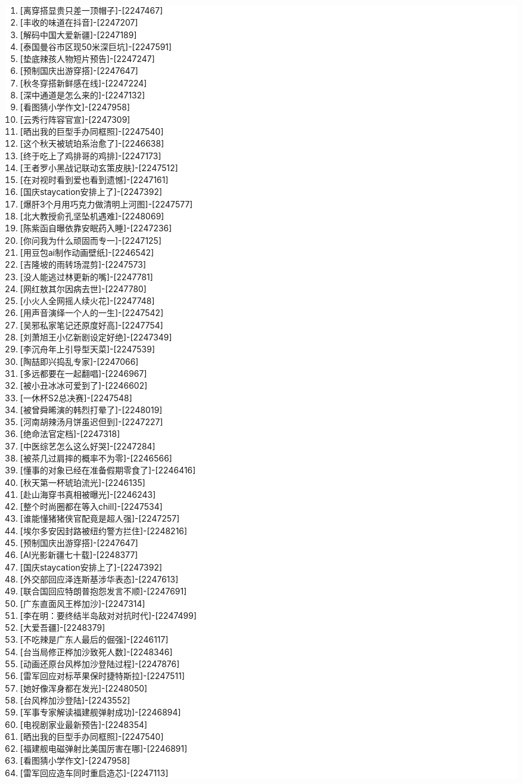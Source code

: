 1. [离穿搭显贵只差一顶帽子]-[2247467]
1. [丰收的味道在抖音]-[2247207]
1. [解码中国大爱新疆]-[2247189]
1. [泰国曼谷市区现50米深巨坑]-[2247591]
1. [垫底辣孩人物短片预告]-[2247247]
1. [预制国庆出游穿搭]-[2247647]
1. [秋冬穿搭新鲜感在线]-[2247224]
1. [深中通道是怎么来的]-[2247132]
1. [看图猜小学作文]-[2247958]
1. [云秀行阵容官宣]-[2247309]
1. [晒出我的巨型手办同框照]-[2247540]
1. [这个秋天被琥珀系治愈了]-[2246638]
1. [终于吃上了鸡排哥的鸡排]-[2247173]
1. [王者罗小黑战记联动玄策皮肤]-[2247512]
1. [在对视时看到爱也看到遗憾]-[2247161]
1. [国庆staycation安排上了]-[2247392]
1. [爆肝3个月用巧克力做清明上河图]-[2247577]
1. [北大教授俞孔坚坠机遇难]-[2248069]
1. [陈紫函自曝依靠安眠药入睡]-[2247236]
1. [你问我为什么顽固而专一]-[2247125]
1. [用豆包ai制作动画壁纸]-[2246542]
1. [吉隆坡的雨转场混剪]-[2247573]
1. [没人能逃过林更新的嘴]-[2247781]
1. [网红敖其尔因病去世]-[2247780]
1. [小火人全网摇人续火花]-[2247748]
1. [用声音演绎一个人的一生]-[2247542]
1. [吴邪私家笔记还原度好高]-[2247754]
1. [刘萧旭王小亿新剧设定好绝]-[2247349]
1. [李沉舟年上引导型天菜]-[2247539]
1. [陶喆即兴捣乱专家]-[2247066]
1. [多远都要在一起翻唱]-[2246967]
1. [被小丑冰冰可爱到了]-[2246602]
1. [一休杯S2总决赛]-[2247548]
1. [被曾舜晞演的韩烈打晕了]-[2248019]
1. [河南胡辣汤月饼虽迟但到]-[2247227]
1. [绝命法官定档]-[2247318]
1. [中医综艺怎么这么好哭]-[2247284]
1. [被茶几过肩摔的概率不为零]-[2246566]
1. [懂事的对象已经在准备假期零食了]-[2246416]
1. [秋天第一杯琥珀流光]-[2246135]
1. [赴山海穿书真相被曝光]-[2246243]
1. [整个时尚圈都在等入chill]-[2247534]
1. [谁能懂猪猪侠官配竟是超人强]-[2247257]
1. [埃尔多安因封路被纽约警方拦住]-[2248216]
1. [预制国庆出游穿搭]-[2247647]
1. [AI光影新疆七十载]-[2248377]
1. [国庆staycation安排上了]-[2247392]
1. [外交部回应泽连斯基涉华表态]-[2247613]
1. [联合国回应特朗普抱怨发言不顺]-[2247691]
1. [广东直面风王桦加沙]-[2247314]
1. [李在明：要终结半岛敌对对抗时代]-[2247499]
1. [大爱吾疆]-[2248379]
1. [不吃辣是广东人最后的倔强]-[2246117]
1. [台当局修正桦加沙致死人数]-[2248346]
1. [动画还原台风桦加沙登陆过程]-[2247876]
1. [雷军回应对标苹果保时捷特斯拉]-[2247511]
1. [她好像浑身都在发光]-[2248050]
1. [台风桦加沙登陆]-[2243552]
1. [军事专家解读福建舰弹射成功]-[2246894]
1. [电视剧家业最新预告]-[2248354]
1. [晒出我的巨型手办同框照]-[2247540]
1. [福建舰电磁弹射比美国厉害在哪]-[2246891]
1. [看图猜小学作文]-[2247958]
1. [雷军回应造车同时重启造芯]-[2247113]